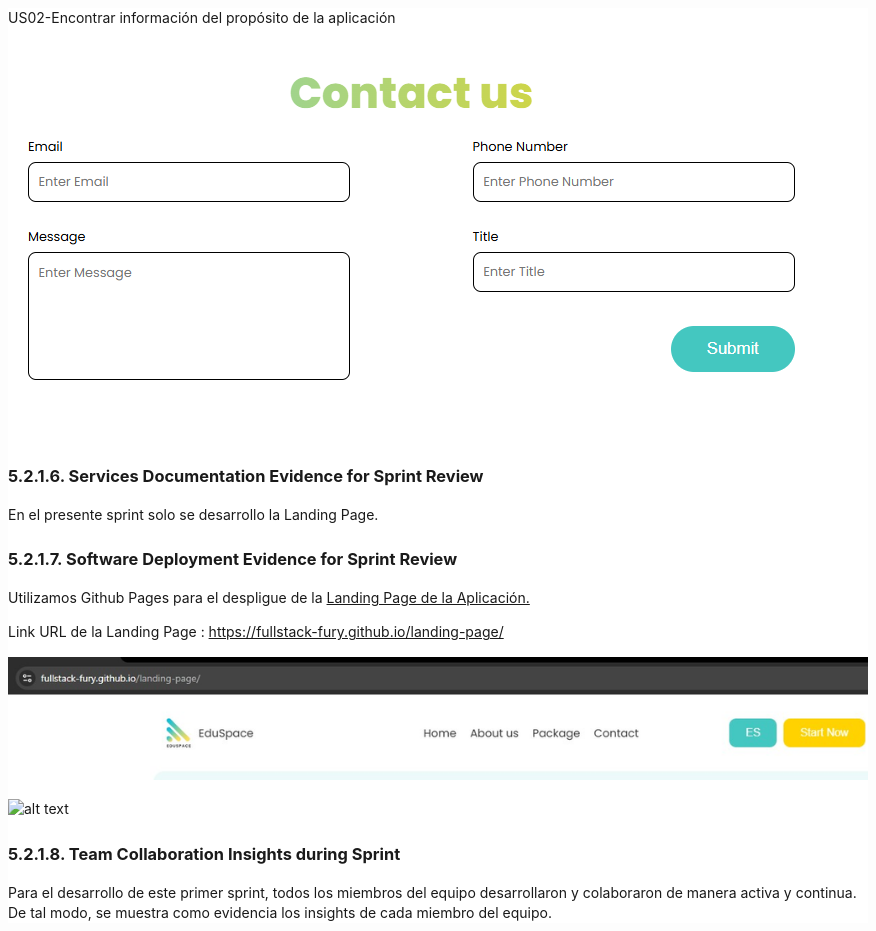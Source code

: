 US02-Encontrar información del propósito de la aplicación

![](../../assets/landing8.PNG)

### 5.2.1.6. Services Documentation Evidence for Sprint Review

En el presente sprint solo se desarrollo la Landing Page.

### 5.2.1.7. Software Deployment Evidence for Sprint Review

<p> Utilizamos Github Pages para el despligue de la <a href="https://fullstack-fury.github.io/landing-page/">Landing Page de la Aplicación.</a></p>
<p> Link URL de la Landing Page : <a href="https://fullstack-fury.github.io/landing-page/">https://fullstack-fury.github.io/landing-page/</a></p>

![URL](https://raw.githubusercontent.com/FullStack-Fury/final-report/refs/heads/main/assets/urlLandingPage.jpg)

![alt text](../../assets/LandingPageMockup.png)

### 5.2.1.8. Team Collaboration Insights during Sprint


Para el desarrollo de este primer sprint, todos los miembros del equipo desarrollaron y colaboraron de manera activa y continua. De tal modo, se muestra como evidencia los insights de cada miembro del equipo.
